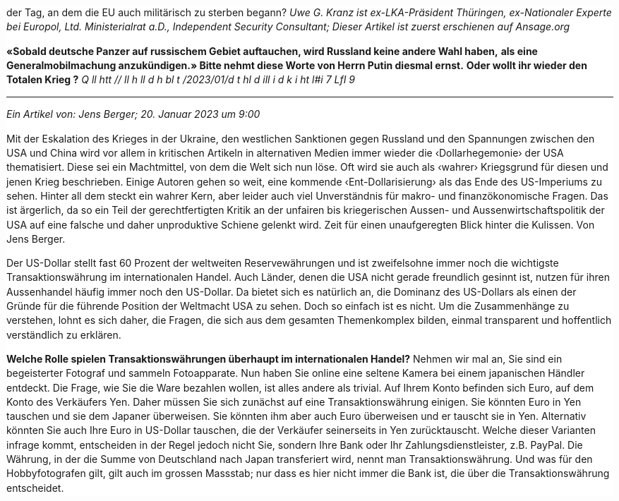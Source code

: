 der Tag, an dem die EU auch militärisch zu sterben begann?
_Uwe G. Kranz ist ex-LKA-Präsident Thüringen, ex-Nationaler Experte bei Europol, Ltd. Ministerialrat a.D., Independent Security_
_Consultant; Dieser Artikel ist zuerst erschienen auf Ansage.org_

**«Sobald deutsche Panzer auf russischem Gebiet auftauchen, wird Russland keine andere Wahl haben,**
**als eine Generalmobilmachung anzukündigen.» Bitte nehmt diese Worte von Herrn Putin diesmal ernst.**
**Oder wollt ihr wieder den Totalen Krieg ?**
_Q_ _ll_ _htt_ _// ll_ _h ll_ _d_ _h bl_ _t_ _/2023/01/d_ _t_ _hl_ _d_ _ill_ _i d_ _k i_ _ht_ _l#i_ _7_ _LfI 9_


-----

_Ein Artikel von: Jens Berger; 20. Januar 2023 um 9:00_

Mit der Eskalation des Krieges in der Ukraine, den westlichen Sanktionen gegen Russland und den Spannungen zwischen den USA und China wird vor allem in kritischen Artikeln in alternativen Medien immer
wieder die ‹Dollarhegemonie› der USA thematisiert. Diese sei ein Machtmittel, von dem die Welt sich nun
löse. Oft wird sie auch als ‹wahrer› Kriegsgrund für diesen und jenen Krieg beschrieben. Einige Autoren
gehen so weit, eine kommende ‹Ent-Dollarisierung› als das Ende des US-Imperiums zu sehen. Hinter all
dem steckt ein wahrer Kern, aber leider auch viel Unverständnis für makro- und finanzökonomische Fragen.
Das ist ärgerlich, da so ein Teil der gerechtfertigten Kritik an der unfairen bis kriegerischen Aussen- und
Aussenwirtschaftspolitik der USA auf eine falsche und daher unproduktive Schiene gelenkt wird. Zeit für
einen unaufgeregten Blick hinter die Kulissen. Von Jens Berger.

Der US-Dollar stellt fast 60 Prozent der weltweiten Reservewährungen und ist zweifelsohne immer noch
die wichtigste Transaktionswährung im internationalen Handel. Auch Länder, denen die USA nicht gerade
freundlich gesinnt ist, nutzen für ihren Aussenhandel häufig immer noch den US-Dollar. Da bietet sich es
natürlich an, die Dominanz des US-Dollars als einen der Gründe für die führende Position der Weltmacht
USA zu sehen. Doch so einfach ist es nicht. Um die Zusammenhänge zu verstehen, lohnt es sich daher, die
Fragen, die sich aus dem gesamten Themenkomplex bilden, einmal transparent und hoffentlich verständlich zu erklären.

**Welche Rolle spielen Transaktionswährungen überhaupt im internationalen Handel?**
Nehmen wir mal an, Sie sind ein begeisterter Fotograf und sammeln Fotoapparate. Nun haben Sie online
eine seltene Kamera bei einem japanischen Händler entdeckt. Die Frage, wie Sie die Ware bezahlen wollen,
ist alles andere als trivial. Auf Ihrem Konto befinden sich Euro, auf dem Konto des Verkäufers Yen. Daher
müssen Sie sich zunächst auf eine Transaktionswährung einigen. Sie könnten Euro in Yen tauschen und
sie dem Japaner überweisen. Sie könnten ihm aber auch Euro überweisen und er tauscht sie in Yen. Alternativ könnten Sie auch Ihre Euro in US-Dollar tauschen, die der Verkäufer seinerseits in Yen zurücktauscht.
Welche dieser Varianten infrage kommt, entscheiden in der Regel jedoch nicht Sie, sondern Ihre Bank oder
Ihr Zahlungsdienstleister, z.B. PayPal. Die Währung, in der die Summe von Deutschland nach Japan transferiert wird, nennt man Transaktionswährung. Und was für den Hobbyfotografen gilt, gilt auch im grossen
Massstab; nur dass es hier nicht immer die Bank ist, die über die Transaktionswährung entscheidet.